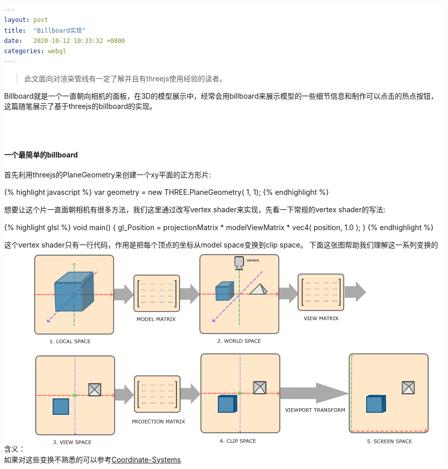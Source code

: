 ```yaml
---
layout: post
title:  "Billboard实现"
date:   2020-10-12 10:33:32 +0800
categories: webgl
---
```


> 此文面向对渲染管线有一定了解并且有threejs使用经验的读者。

Billboard就是一个一直朝向相机的面板，在3D的模型展示中，经常会用billboard来展示模型的一些细节信息和制作可以点击的热点按钮，这篇随笔展示了基于threejs的billboard的实现。

<br/><br/>

#### 一个最简单的billboard
首先利用threejs的PlaneGeometry来创建一个xy平面的正方形片:

{% highlight javascript %}
var geometry = new THREE.PlaneGeometry( 1, 1);
{% endhighlight %}

想要让这个片一直面朝相机有很多方法，我们这里通过改写vertex shader来实现，先看一下常规的vertex shader的写法:

{% highlight glsl %}
void main() {
  gl_Position = projectionMatrix * modelViewMatrix * vec4( position, 1.0 );
}
{% endhighlight %}

这个vertex shader只有一行代码，作用是把每个顶点的坐标从model space变换到clip space。
下面这张图帮助我们理解这一系列变换的含义：
![My helpful screenshot](/assets/transform.png)
如果对这些变换不熟悉的可以参考[Coordinate-Systems](https://learnopengl.com/Getting-started/Coordinate-Systems)
